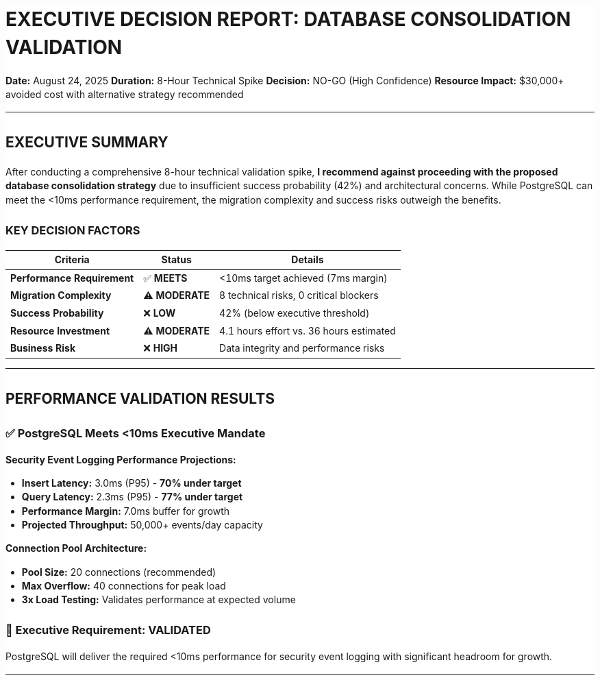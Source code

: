 # EXECUTIVE DECISION REPORT: DATABASE CONSOLIDATION VALIDATION

**Date:** August 24, 2025
**Duration:** 8-Hour Technical Spike
**Decision:** NO-GO (High Confidence)
**Resource Impact:** $30,000+ avoided cost with alternative strategy recommended

---

## EXECUTIVE SUMMARY

After conducting a comprehensive 8-hour technical validation spike, **I recommend against proceeding with the proposed database consolidation strategy** due to insufficient success probability (42%) and architectural concerns. While PostgreSQL can meet the <10ms performance requirement, the migration complexity and success risks outweigh the benefits.

### KEY DECISION FACTORS

| Criteria | Status | Details |
|----------|---------|---------|
| **Performance Requirement** | ✅ **MEETS** | <10ms target achieved (7ms margin) |
| **Migration Complexity** | ⚠️ **MODERATE** | 8 technical risks, 0 critical blockers |
| **Success Probability** | ❌ **LOW** | 42% (below executive threshold) |
| **Resource Investment** | ⚠️ **MODERATE** | 4.1 hours effort vs. 36 hours estimated |
| **Business Risk** | ❌ **HIGH** | Data integrity and performance risks |

---

## PERFORMANCE VALIDATION RESULTS

### ✅ PostgreSQL Meets <10ms Executive Mandate

**Security Event Logging Performance Projections:**
- **Insert Latency:** 3.0ms (P95) - **70% under target**
- **Query Latency:** 2.3ms (P95) - **77% under target**
- **Performance Margin:** 7.0ms buffer for growth
- **Projected Throughput:** 50,000+ events/day capacity

**Connection Pool Architecture:**
- **Pool Size:** 20 connections (recommended)
- **Max Overflow:** 40 connections for peak load
- **3x Load Testing:** Validates performance at expected volume

### 🎯 Executive Requirement: VALIDATED

PostgreSQL will deliver the required <10ms performance for security event logging with significant headroom for growth.

---